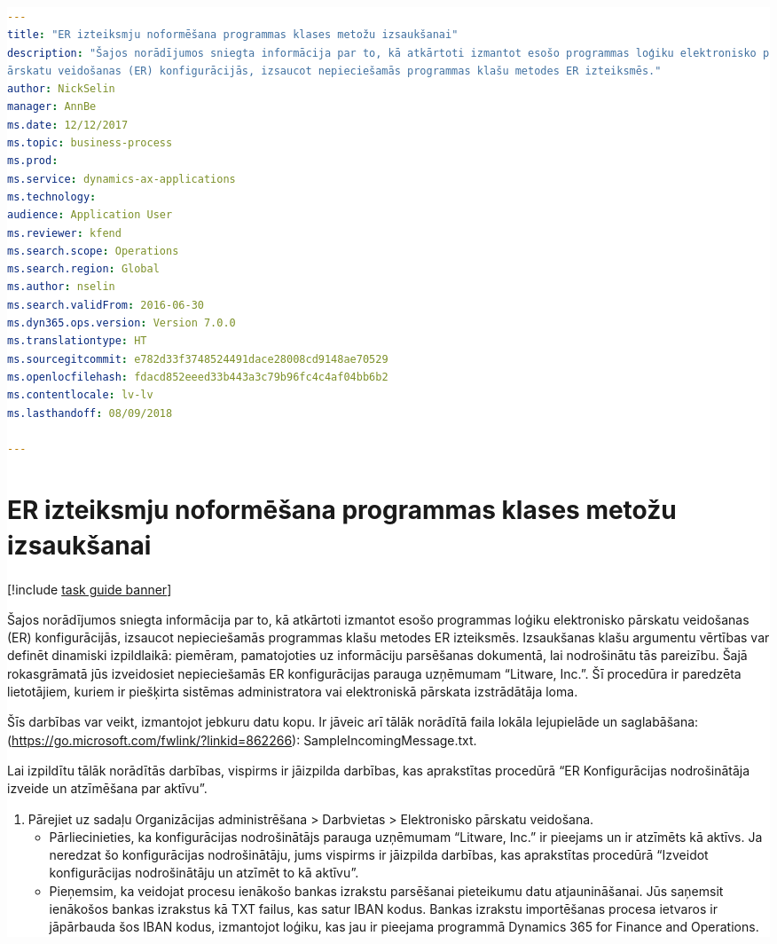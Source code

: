 ```yaml
--- 
title: "ER izteiksmju noformēšana programmas klases metožu izsaukšanai"
description: "Šajos norādījumos sniegta informācija par to, kā atkārtoti izmantot esošo programmas loģiku elektronisko pārskatu veidošanas (ER) konfigurācijās, izsaucot nepieciešamās programmas klašu metodes ER izteiksmēs."
author: NickSelin
manager: AnnBe
ms.date: 12/12/2017
ms.topic: business-process
ms.prod: 
ms.service: dynamics-ax-applications
ms.technology: 
audience: Application User
ms.reviewer: kfend
ms.search.scope: Operations
ms.search.region: Global
ms.author: nselin
ms.search.validFrom: 2016-06-30
ms.dyn365.ops.version: Version 7.0.0
ms.translationtype: HT
ms.sourcegitcommit: e782d33f3748524491dace28008cd9148ae70529
ms.openlocfilehash: fdacd852eeed33b443a3c79b96fc4c4af04bb6b2
ms.contentlocale: lv-lv
ms.lasthandoff: 08/09/2018

---
```

# <a name="design-er-expressions-to-call-application-class-methods"></a>ER izteiksmju noformēšana programmas klases metožu izsaukšanai

[!include [task guide banner](../../includes/task-guide-banner.md)]

Šajos norādījumos sniegta informācija par to, kā atkārtoti izmantot esošo programmas loģiku elektronisko pārskatu veidošanas (ER) konfigurācijās, izsaucot nepieciešamās programmas klašu metodes ER izteiksmēs. Izsaukšanas klašu argumentu vērtības var definēt dinamiski izpildlaikā: piemēram, pamatojoties uz informāciju parsēšanas dokumentā, lai nodrošinātu tās pareizību. Šajā rokasgrāmatā jūs izveidosiet nepieciešamās ER konfigurācijas parauga uzņēmumam “Litware, Inc.”. Šī procedūra ir paredzēta lietotājiem, kuriem ir piešķirta sistēmas administratora vai elektroniskā pārskata izstrādātāja loma. 

Šīs darbības var veikt, izmantojot jebkuru datu kopu. Ir jāveic arī tālāk norādītā faila lokāla lejupielāde un saglabāšana: (https://go.microsoft.com/fwlink/?linkid=862266): SampleIncomingMessage.txt.

Lai izpildītu tālāk norādītās darbības, vispirms ir jāizpilda darbības, kas aprakstītas procedūrā “ER Konfigurācijas nodrošinātāja izveide un atzīmēšana par aktīvu”.

1. Pārejiet uz sadaļu Organizācijas administrēšana > Darbvietas > Elektronisko pārskatu veidošana.
    * Pārliecinieties, ka konfigurācijas nodrošinātājs parauga uzņēmumam “Litware, Inc.” ir pieejams un ir atzīmēts kā aktīvs. Ja neredzat šo konfigurācijas nodrošinātāju, jums vispirms ir jāizpilda darbības, kas aprakstītas procedūrā “Izveidot konfigurācijas nodrošinātāju un atzīmēt to kā aktīvu”.   
    * Pieņemsim, ka veidojat procesu ienākošo bankas izrakstu parsēšanai pieteikumu datu atjaunināšanai. Jūs saņemsit ienākošos bankas izrakstus kā TXT failus, kas satur IBAN kodus. Bankas izrakstu importēšanas procesa ietvaros ir jāpārbauda šos IBAN kodus, izmantojot loģiku, kas jau ir pieejama programmā Dynamics 365 for Finance and Operations.   

